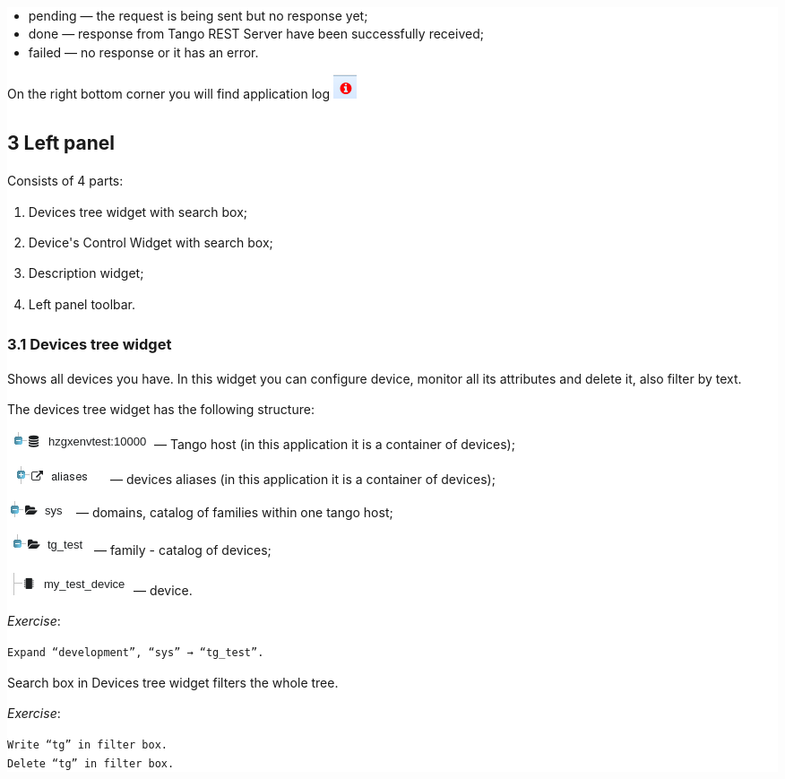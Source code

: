  - pending — the request is being sent but no response yet;
 - done — response from Tango REST Server have been successfully received;
 - failed — no response or it has an error.

On the right bottom corner you will find application log
![log_icon_errors](images/log_icon_errors.png)

## 3 Left panel
Consists of 4 parts: 

1. Devices tree widget with search box;

2. Device's Control Widget with search box;

3. Description widget;

4. Left panel toolbar.



### 3.1 Devices tree widget

Shows all devices you have. In this widget you can configure device, monitor all its attributes and delete it, also filter by text.

The devices tree widget has the following structure:

![icon_host](images/icon_host.png) — Tango host (in this application it is a container of devices);

![icon_aliases](images/icon_aliases.png) — devices aliases (in this application it is a container of devices);

![icon_domain](images/icon_domain.png) — domains, catalog of families within one tango host;

![icon_family](images/icon_family.png) — family - catalog of devices;
 
![icon_device](images/icon_device.png) — device.

_Exercise_: 
```
Expand “development”, “sys” → “tg_test”.
```


Search box in Devices tree widget filters the whole tree.

_Exercise_: 
```
Write “tg” in filter box.
Delete “tg” in filter box.
```
